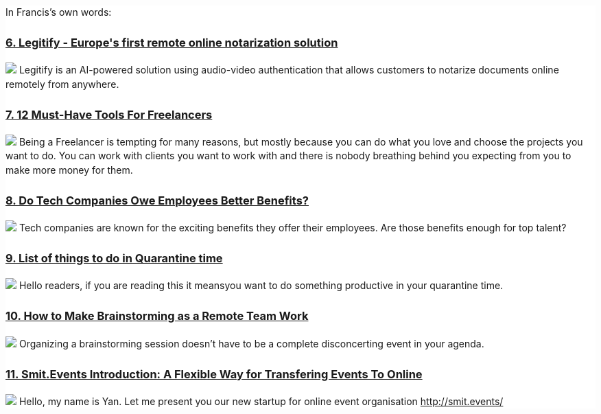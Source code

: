 In Francis’s own words:

### [6. Legitify - Europe's first remote online notarization solution](https://hackernoon.com/secure-your-pound-of-flesh-online)
![](https://cdn.hackernoon.com/images/1rYjSToGXXSDIBxqikn1kW1e0kf1-ev035o2.jpeg)
Legitify is an AI-powered solution using audio-video authentication that allows customers to notarize documents online remotely from anywhere.

### [7. 12 Must-Have Tools For Freelancers](https://hackernoon.com/12-softwares-that-all-freelancers-should-have-x5r32iy)
![](https://cdn.hackernoon.com/drafts/rl2832pr.png)
Being a Freelancer is tempting for many reasons, but mostly because you can do what you love and choose the projects you want to do. You can work with clients you want to work with and there is nobody breathing behind you expecting from you to make more money for them.

### [8. Do Tech Companies Owe Employees Better Benefits?](https://hackernoon.com/do-tech-companies-owe-employees-better-benefits)
![](https://cdn.hackernoon.com/images/4udciSRphodkXaSzpTYDjeyVPZi2-z093pk7.jpeg)
Tech companies are known for the exciting benefits they offer their employees. Are those benefits enough for top talent?

### [9. List of things to do in Quarantine time](https://hackernoon.com/list-of-things-to-do-in-quarantine-time-ggvp3ylz)
![](https://images.unsplash.com/photo-1584556326561-c8746083993b?ixlib=rb-1.2.1&q=80&fm=jpg&crop=entropy&cs=tinysrgb&w=1080&fit=max&ixid=eyJhcHBfaWQiOjEwMDk2Mn0)
Hello readers, if you are reading this it meansyou want to do something productive in your quarantine time.

### [10. How  to Make Brainstorming as a Remote Team Work](https://hackernoon.com/how-to-make-remote-brainstorming-work)
![](https://cdn.hackernoon.com/images/6Ih8XbFQOBWEzfH3UWPjHl3raHR2-prr3jgu.jpeg)
Organizing a brainstorming session doesn’t have to be a complete disconcerting event in your agenda.

### [11. Smit.Events Introduction: A Flexible Way for Transfering Events To Online](https://hackernoon.com/smitevents-introduction-a-flexible-way-for-transfering-events-to-online-845q3wvz)
![](https://cdn.hackernoon.com/images/p19m3ytg.jpg)
Hello, my name is Yan. Let me present you our new startup for online event organisation http://smit.events/
